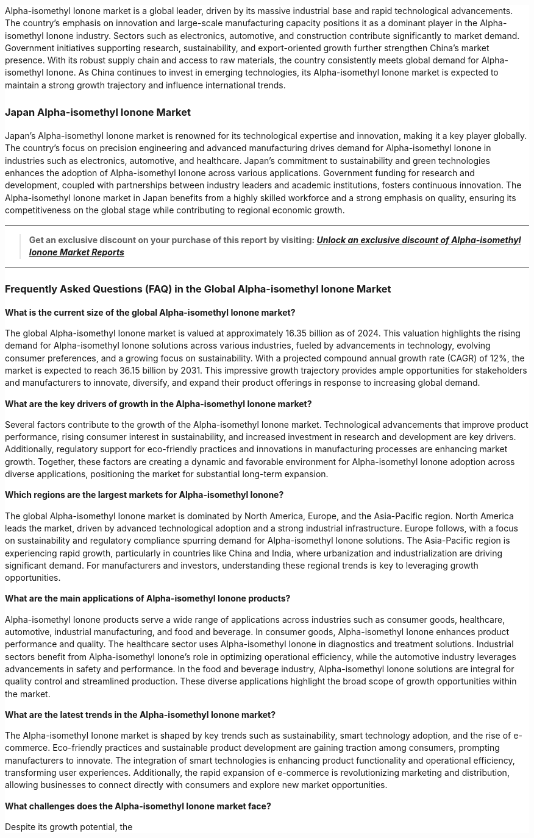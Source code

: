 Alpha-isomethyl Ionone market is a global leader, driven by its massive industrial base and rapid technological advancements. The country&rsquo;s emphasis on innovation and large-scale manufacturing capacity positions it as a dominant player in the Alpha-isomethyl Ionone industry. Sectors such as electronics, automotive, and construction contribute significantly to market demand. Government initiatives supporting research, sustainability, and export-oriented growth further strengthen China&rsquo;s market presence. With its robust supply chain and access to raw materials, the country consistently meets global demand for Alpha-isomethyl Ionone. As China continues to invest in emerging technologies, its Alpha-isomethyl Ionone market is expected to maintain a strong growth trajectory and influence international trends.</p><h3>Japan Alpha-isomethyl Ionone Market</h3><p>Japan&rsquo;s Alpha-isomethyl Ionone market is renowned for its technological expertise and innovation, making it a key player globally. The country&rsquo;s focus on precision engineering and advanced manufacturing drives demand for Alpha-isomethyl Ionone in industries such as electronics, automotive, and healthcare. Japan&rsquo;s commitment to sustainability and green technologies enhances the adoption of Alpha-isomethyl Ionone across various applications. Government funding for research and development, coupled with partnerships between industry leaders and academic institutions, fosters continuous innovation. The Alpha-isomethyl Ionone market in Japan benefits from a highly skilled workforce and a strong emphasis on quality, ensuring its competitiveness on the global stage while contributing to regional economic growth.</p><hr /><blockquote><p><strong>Get an exclusive discount on your purchase of this report by visiting: <em><a href="://marketresearchpulse.com/ask-for-discount/103808?utm_source=Github&amp;utm_medium=025">Unlock an exclusive discount of Alpha-isomethyl Ionone Market Reports</a></em>&nbsp;</strong></p></blockquote><hr /><h3>Frequently Asked Questions (FAQ) in the Global Alpha-isomethyl Ionone Market</h3><p><strong>What is the current size of the global Alpha-isomethyl Ionone market?</strong></p><p>The global Alpha-isomethyl Ionone market is valued at approximately 16.35 billion as of 2024. This valuation highlights the rising demand for Alpha-isomethyl Ionone solutions across various industries, fueled by advancements in technology, evolving consumer preferences, and a growing focus on sustainability. With a projected compound annual growth rate (CAGR) of 12%, the market is expected to reach 36.15 billion by 2031. This impressive growth trajectory provides ample opportunities for stakeholders and manufacturers to innovate, diversify, and expand their product offerings in response to increasing global demand.</p><p><strong>What are the key drivers of growth in the Alpha-isomethyl Ionone market?</strong></p><p>Several factors contribute to the growth of the Alpha-isomethyl Ionone market. Technological advancements that improve product performance, rising consumer interest in sustainability, and increased investment in research and development are key drivers. Additionally, regulatory support for eco-friendly practices and innovations in manufacturing processes are enhancing market growth. Together, these factors are creating a dynamic and favorable environment for Alpha-isomethyl Ionone adoption across diverse applications, positioning the market for substantial long-term expansion.</p><p><strong>Which regions are the largest markets for Alpha-isomethyl Ionone?</strong></p><p>The global Alpha-isomethyl Ionone market is dominated by North America, Europe, and the Asia-Pacific region. North America leads the market, driven by advanced technological adoption and a strong industrial infrastructure. Europe follows, with a focus on sustainability and regulatory compliance spurring demand for Alpha-isomethyl Ionone solutions. The Asia-Pacific region is experiencing rapid growth, particularly in countries like China and India, where urbanization and industrialization are driving significant demand. For manufacturers and investors, understanding these regional trends is key to leveraging growth opportunities.</p><p><strong>What are the main applications of Alpha-isomethyl Ionone products?</strong></p><p>Alpha-isomethyl Ionone products serve a wide range of applications across industries such as consumer goods, healthcare, automotive, industrial manufacturing, and food and beverage. In consumer goods, Alpha-isomethyl Ionone enhances product performance and quality. The healthcare sector uses Alpha-isomethyl Ionone in diagnostics and treatment solutions. Industrial sectors benefit from Alpha-isomethyl Ionone&rsquo;s role in optimizing operational efficiency, while the automotive industry leverages advancements in safety and performance. In the food and beverage industry, Alpha-isomethyl Ionone solutions are integral for quality control and streamlined production. These diverse applications highlight the broad scope of growth opportunities within the market.</p><p><strong>What are the latest trends in the Alpha-isomethyl Ionone market?</strong></p><p>The Alpha-isomethyl Ionone market is shaped by key trends such as sustainability, smart technology adoption, and the rise of e-commerce. Eco-friendly practices and sustainable product development are gaining traction among consumers, prompting manufacturers to innovate. The integration of smart technologies is enhancing product functionality and operational efficiency, transforming user experiences. Additionally, the rapid expansion of e-commerce is revolutionizing marketing and distribution, allowing businesses to connect directly with consumers and explore new market opportunities.</p><p><strong>What challenges does the Alpha-isomethyl Ionone market face?</strong></p><p>Despite its growth potential, the